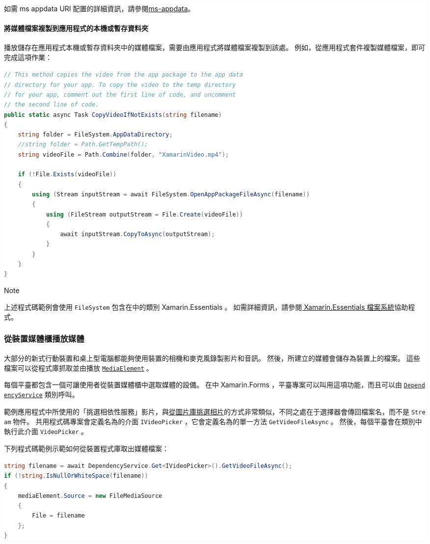 如需 ms appdata URI 配置的詳細資訊，請參閱[ms-appdata](/windows/uwp/app-resources/uri-schemes#ms-appdata)。

#### <a name="copying-a-media-file-to-the-apps-local-or-temporary-data-folder"></a>將媒體檔案複製到應用程式的本機或暫存資料夾

播放儲存在應用程式本機或暫存資料夾中的媒體檔案，需要由應用程式將媒體檔案複製到該處。 例如，從應用程式套件複製媒體檔案，即可完成這項作業：

```csharp
// This method copies the video from the app package to the app data
// directory for your app. To copy the video to the temp directory
// for your app, comment out the first line of code, and uncomment
// the second line of code.
public static async Task CopyVideoIfNotExists(string filename)
{
    string folder = FileSystem.AppDataDirectory;
    //string folder = Path.GetTempPath();
    string videoFile = Path.Combine(folder, "XamarinVideo.mp4");

    if (!File.Exists(videoFile))
    {
        using (Stream inputStream = await FileSystem.OpenAppPackageFileAsync(filename))
        {
            using (FileStream outputStream = File.Create(videoFile))
            {
                await inputStream.CopyToAsync(outputStream);
            }
        }
    }
}
```

> [!NOTE]
> 上述程式碼範例會使用 `FileSystem` 包含在中的類別 Xamarin.Essentials 。 如需詳細資訊，請參閱[ Xamarin.Essentials 檔案系統](~/essentials/file-system-helpers.md?context=xamarin%2Fxamarin-forms&tabs=android)協助程式。

### <a name="play-media-from-the-device-library"></a>從裝置媒體櫃播放媒體

大部分的新式行動裝置和桌上型電腦都能夠使用裝置的相機和麥克風錄製影片和音訊。 然後，所建立的媒體會儲存為裝置上的檔案。 這些檔案可以從程式庫抓取並由播放 [`MediaElement`](xref:Xamarin.Forms.MediaElement) 。

每個平臺都包含一個可讓使用者從裝置媒體櫃中選取媒體的設備。 在中 Xamarin.Forms ，平臺專案可以叫用這項功能，而且可以由 [`DependencyService`](xref:Xamarin.Forms.DependencyService) 類別呼叫。

範例應用程式中所使用的「挑選相依性服務」影片，與[從圖片庫挑選相片](~/xamarin-forms/app-fundamentals/dependency-service/photo-picker.md)的方式非常類似，不同之處在于選擇器會傳回檔案名，而不是 `Stream` 物件。 共用程式碼專案會定義名為的介面 `IVideoPicker` ，它會定義名為的單一方法 `GetVideoFileAsync` 。 然後，每個平臺會在類別中執行此介面 `VideoPicker` 。

下列程式碼範例示範如何從裝置程式庫取出媒體檔案：

```csharp
string filename = await DependencyService.Get<IVideoPicker>().GetVideoFileAsync();
if (!string.IsNullOrWhiteSpace(filename))
{
    mediaElement.Source = new FileMediaSource
    {
        File = filename
    };
}
```
